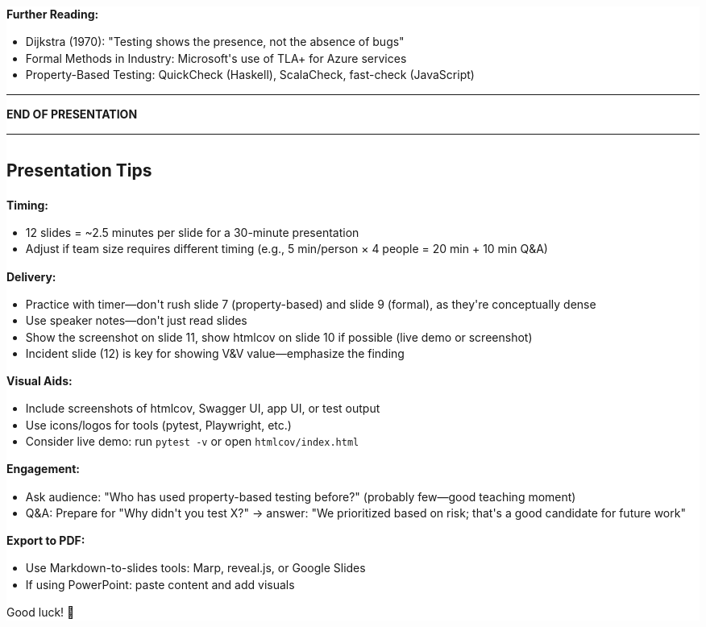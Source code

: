 **Further Reading:**
- Dijkstra (1970): "Testing shows the presence, not the absence of bugs"
- Formal Methods in Industry: Microsoft's use of TLA+ for Azure services
- Property-Based Testing: QuickCheck (Haskell), ScalaCheck, fast-check (JavaScript)

---

**END OF PRESENTATION**

---

## Presentation Tips

**Timing:**
- 12 slides = ~2.5 minutes per slide for a 30-minute presentation
- Adjust if team size requires different timing (e.g., 5 min/person × 4 people = 20 min + 10 min Q&A)

**Delivery:**
- Practice with timer—don't rush slide 7 (property-based) and slide 9 (formal), as they're conceptually dense
- Use speaker notes—don't just read slides
- Show the screenshot on slide 11, show htmlcov on slide 10 if possible (live demo or screenshot)
- Incident slide (12) is key for showing V&V value—emphasize the finding

**Visual Aids:**
- Include screenshots of htmlcov, Swagger UI, app UI, or test output
- Use icons/logos for tools (pytest, Playwright, etc.)
- Consider live demo: run `pytest -v` or open `htmlcov/index.html`

**Engagement:**
- Ask audience: "Who has used property-based testing before?" (probably few—good teaching moment)
- Q&A: Prepare for "Why didn't you test X?" → answer: "We prioritized based on risk; that's a good candidate for future work"

**Export to PDF:**
- Use Markdown-to-slides tools: Marp, reveal.js, or Google Slides
- If using PowerPoint: paste content and add visuals

Good luck! 🚀
